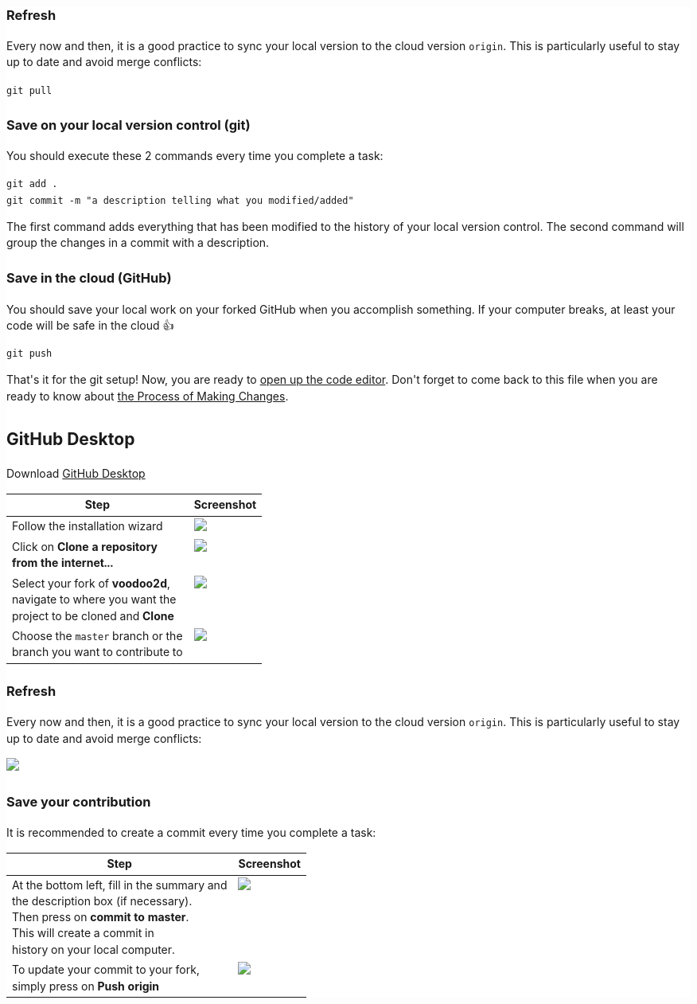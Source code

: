 ### Refresh
Every now and then, it is a good practice to sync your local version to the cloud version `origin`. This is particularly useful to stay up to date and avoid merge conflicts:
```
git pull
```

### Save on your local version control (git)
You should execute these 2 commands every time you complete a task:
```
git add .
git commit -m "a description telling what you modified/added"
```
The first command adds everything that has been modified to the history of your local version control. The second command will group the changes in a commit with a description.

### Save in the cloud (GitHub)
You should save your local work on your forked GitHub when you accomplish something. If your computer breaks, at least your code will be safe in the cloud 👍
```
git push
```
That's it for the git setup! Now, you are ready to [open up the code editor](wiki). Don't forget to come back to this file when you are ready to know about [the Process of Making Changes](#the-process-of-making-changes).

## GitHub Desktop
Download [GitHub Desktop](https://desktop.github.com/)


| Step | Screenshot |
| --- | --- |
| Follow the installation wizard  | <img src="https://i.imgur.com/aKMckCx.png" width="400"/> |
| Click on **Clone a repository<br> from the internet...** | <img src="https://i.imgur.com/KxqSh9j.png" width="400"/> |
| Select your fork of **voodoo2d**,<br> navigate to where you want the<br> project to be cloned and **Clone** | <img src="https://i.imgur.com/5rx8vvr.png" width="400"/> |
| Choose the `master` branch or the<br> branch you want to contribute to | <img src="https://i.imgur.com/Dvib6hA.png" width="200"/> |

### Refresh
Every now and then, it is a good practice to sync your local version to the cloud version `origin`. This is particularly useful to stay up to date and avoid merge conflicts:  
  
<img src="https://i.imgur.com/m7hoCYD.png" width="200"/>

### Save your contribution
It is recommended to create a commit every time you complete a task:

| Step | Screenshot |
| --- | --- |
| At the bottom left, fill in the summary and<br> the description box (if necessary).<br> Then press on **commit to master**.<br> This will create a commit in<br> history on your local computer. | <img src="https://i.imgur.com/pLfNs3Q.png" width="300"/> |
| To update your commit to your fork,<br> simply press on **Push origin** | <img src="https://i.imgur.com/RZ9hBqD.png" width="300"/> |

